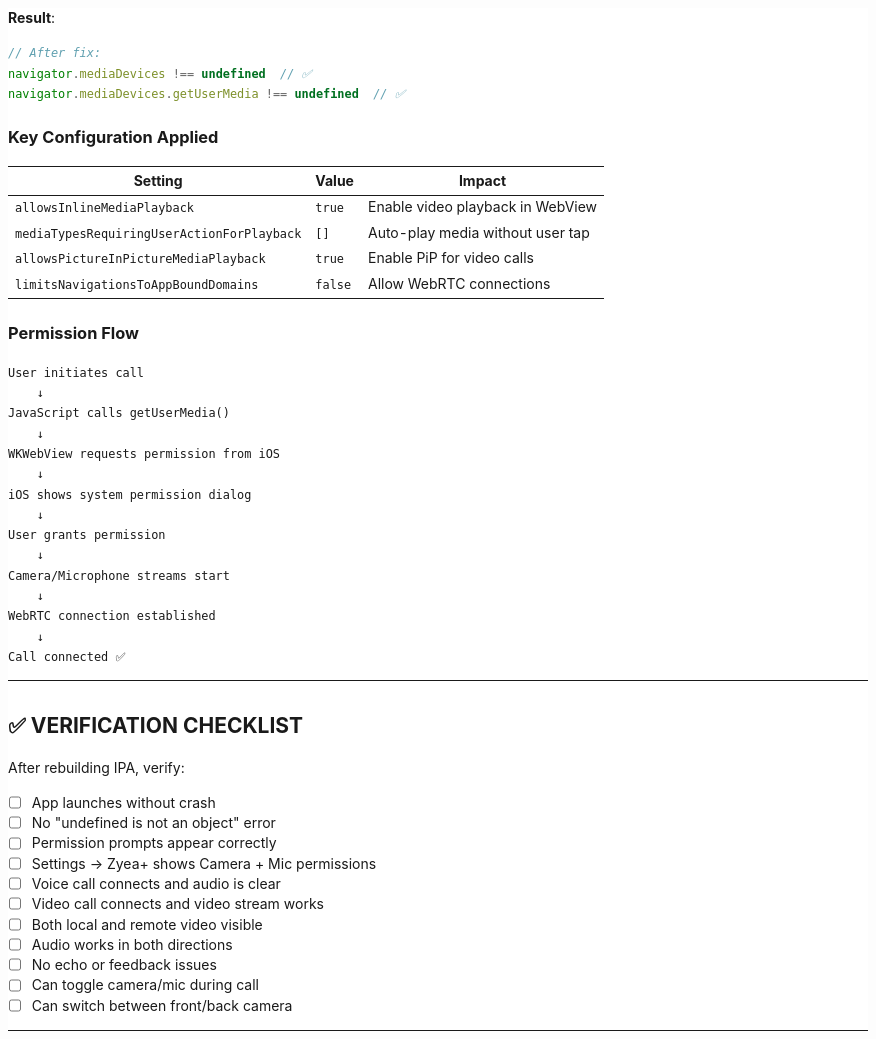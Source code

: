 **Result**:
```javascript
// After fix:
navigator.mediaDevices !== undefined  // ✅
navigator.mediaDevices.getUserMedia !== undefined  // ✅
```

### Key Configuration Applied

| Setting | Value | Impact |
|---------|-------|--------|
| `allowsInlineMediaPlayback` | `true` | Enable video playback in WebView |
| `mediaTypesRequiringUserActionForPlayback` | `[]` | Auto-play media without user tap |
| `allowsPictureInPictureMediaPlayback` | `true` | Enable PiP for video calls |
| `limitsNavigationsToAppBoundDomains` | `false` | Allow WebRTC connections |

### Permission Flow

```
User initiates call
    ↓
JavaScript calls getUserMedia()
    ↓
WKWebView requests permission from iOS
    ↓
iOS shows system permission dialog
    ↓
User grants permission
    ↓
Camera/Microphone streams start
    ↓
WebRTC connection established
    ↓
Call connected ✅
```

---

## ✅ VERIFICATION CHECKLIST

After rebuilding IPA, verify:

- [ ] App launches without crash
- [ ] No "undefined is not an object" error
- [ ] Permission prompts appear correctly
- [ ] Settings → Zyea+ shows Camera + Mic permissions
- [ ] Voice call connects and audio is clear
- [ ] Video call connects and video stream works
- [ ] Both local and remote video visible
- [ ] Audio works in both directions
- [ ] No echo or feedback issues
- [ ] Can toggle camera/mic during call
- [ ] Can switch between front/back camera

---